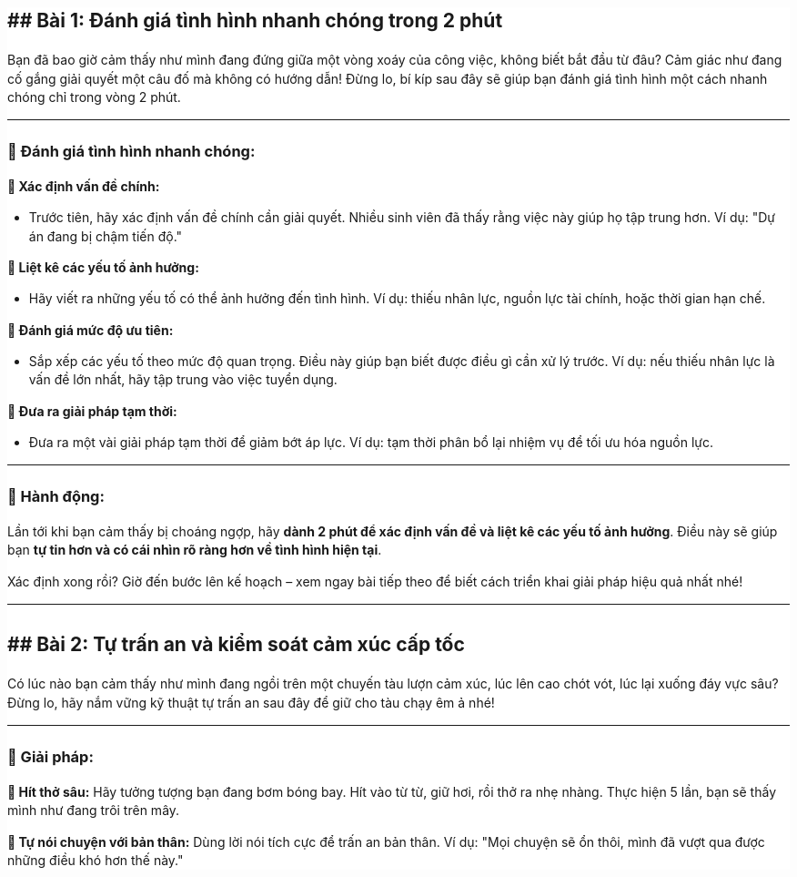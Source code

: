 ## ## Bài 1: Đánh giá tình hình nhanh chóng trong 2 phút

Bạn đã bao giờ cảm thấy như mình đang đứng giữa một vòng xoáy của công việc, không biết bắt đầu từ đâu? Cảm giác như đang cố gắng giải quyết một câu đố mà không có hướng dẫn! Đừng lo, bí kíp sau đây sẽ giúp bạn đánh giá tình hình một cách nhanh chóng chỉ trong vòng 2 phút.

---

### 📌 Đánh giá tình hình nhanh chóng:

**🔹 Xác định vấn đề chính:**
- Trước tiên, hãy xác định vấn đề chính cần giải quyết. Nhiều sinh viên đã thấy rằng việc này giúp họ tập trung hơn. Ví dụ: "Dự án đang bị chậm tiến độ."

**🔹 Liệt kê các yếu tố ảnh hưởng:**
- Hãy viết ra những yếu tố có thể ảnh hưởng đến tình hình. Ví dụ: thiếu nhân lực, nguồn lực tài chính, hoặc thời gian hạn chế.

**🔹 Đánh giá mức độ ưu tiên:**
- Sắp xếp các yếu tố theo mức độ quan trọng. Điều này giúp bạn biết được điều gì cần xử lý trước. Ví dụ: nếu thiếu nhân lực là vấn đề lớn nhất, hãy tập trung vào việc tuyển dụng.

**🔹 Đưa ra giải pháp tạm thời:**
- Đưa ra một vài giải pháp tạm thời để giảm bớt áp lực. Ví dụ: tạm thời phân bổ lại nhiệm vụ để tối ưu hóa nguồn lực.

---

### 🚀 Hành động:

Lần tới khi bạn cảm thấy bị choáng ngợp, hãy **dành 2 phút để xác định vấn đề và liệt kê các yếu tố ảnh hưởng**. Điều này sẽ giúp bạn **tự tin hơn và có cái nhìn rõ ràng hơn về tình hình hiện tại**.

Xác định xong rồi? Giờ đến bước lên kế hoạch – xem ngay bài tiếp theo để biết cách triển khai giải pháp hiệu quả nhất nhé!

---
## ## Bài 2: Tự trấn an và kiểm soát cảm xúc cấp tốc

Có lúc nào bạn cảm thấy như mình đang ngồi trên một chuyến tàu lượn cảm xúc, lúc lên cao chót vót, lúc lại xuống đáy vực sâu? Đừng lo, hãy nắm vững kỹ thuật tự trấn an sau đây để giữ cho tàu chạy êm ả nhé!

---

### 📌 Giải pháp:

**🔹 Hít thở sâu:**
Hãy tưởng tượng bạn đang bơm bóng bay. Hít vào từ từ, giữ hơi, rồi thở ra nhẹ nhàng. Thực hiện 5 lần, bạn sẽ thấy mình như đang trôi trên mây.

**🔹 Tự nói chuyện với bản thân:**
Dùng lời nói tích cực để trấn an bản thân. Ví dụ: "Mọi chuyện sẽ ổn thôi, mình đã vượt qua được những điều khó hơn thế này."
